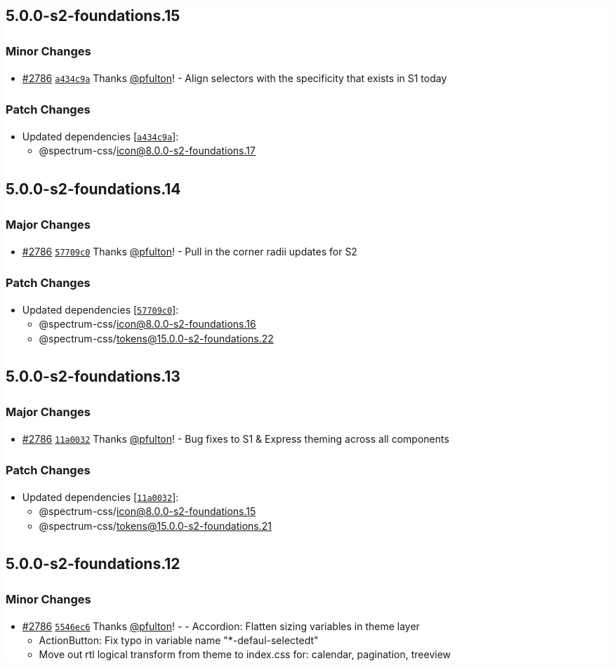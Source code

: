 ## 5.0.0-s2-foundations.15

### Minor Changes

- [#2786](https://github.com/adobe/spectrum-css/pull/2786) [`a434c9a`](https://github.com/adobe/spectrum-css/commit/a434c9aa96509427e0faaa0eef4ffc2a21fa9908) Thanks [@pfulton](https://github.com/pfulton)! - Align selectors with the specificity that exists in S1 today

### Patch Changes

- Updated dependencies [[`a434c9a`](https://github.com/adobe/spectrum-css/commit/a434c9aa96509427e0faaa0eef4ffc2a21fa9908)]:
  - @spectrum-css/icon@8.0.0-s2-foundations.17

## 5.0.0-s2-foundations.14

### Major Changes

- [#2786](https://github.com/adobe/spectrum-css/pull/2786) [`57709c0`](https://github.com/adobe/spectrum-css/commit/57709c09f7cfddb67125fa96691ae869ff8840ca) Thanks [@pfulton](https://github.com/pfulton)! - Pull in the corner radii updates for S2

### Patch Changes

- Updated dependencies [[`57709c0`](https://github.com/adobe/spectrum-css/commit/57709c09f7cfddb67125fa96691ae869ff8840ca)]:
  - @spectrum-css/icon@8.0.0-s2-foundations.16
  - @spectrum-css/tokens@15.0.0-s2-foundations.22

## 5.0.0-s2-foundations.13

### Major Changes

- [#2786](https://github.com/adobe/spectrum-css/pull/2786) [`11a0032`](https://github.com/adobe/spectrum-css/commit/11a00323addbf28b9430d27d9cbc5f30bc851b65) Thanks [@pfulton](https://github.com/pfulton)! - Bug fixes to S1 & Express theming across all components

### Patch Changes

- Updated dependencies [[`11a0032`](https://github.com/adobe/spectrum-css/commit/11a00323addbf28b9430d27d9cbc5f30bc851b65)]:
  - @spectrum-css/icon@8.0.0-s2-foundations.15
  - @spectrum-css/tokens@15.0.0-s2-foundations.21

## 5.0.0-s2-foundations.12

### Minor Changes

- [#2786](https://github.com/adobe/spectrum-css/pull/2786) [`5546ec6`](https://github.com/adobe/spectrum-css/commit/5546ec6a508eb249ede78031db22ddf5972e5c05) Thanks [@pfulton](https://github.com/pfulton)! - - Accordion: Flatten sizing variables in theme layer
  - ActionButton: Fix typo in variable name "\*-defaul-selectedt"
  - Move out rtl logical transform from theme to index.css for: calendar, pagination, treeview
